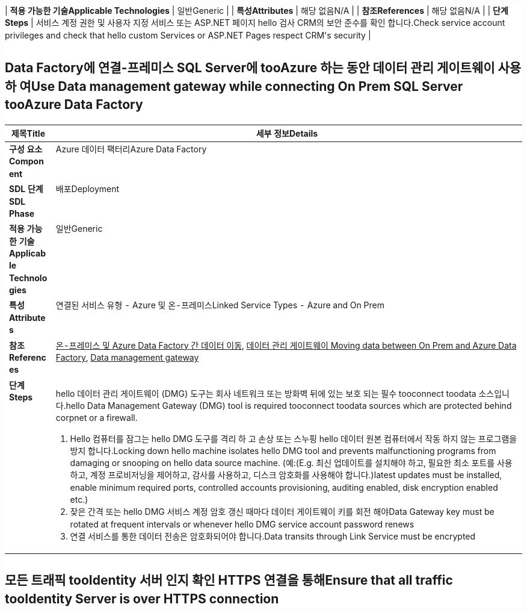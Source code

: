 | <span data-ttu-id="b02ae-162">**적용 가능한 기술**</span><span class="sxs-lookup"><span data-stu-id="b02ae-162">**Applicable Technologies**</span></span> | <span data-ttu-id="b02ae-163">일반</span><span class="sxs-lookup"><span data-stu-id="b02ae-163">Generic</span></span> |
| <span data-ttu-id="b02ae-164">**특성**</span><span class="sxs-lookup"><span data-stu-id="b02ae-164">**Attributes**</span></span>              | <span data-ttu-id="b02ae-165">해당 없음</span><span class="sxs-lookup"><span data-stu-id="b02ae-165">N/A</span></span>  |
| <span data-ttu-id="b02ae-166">**참조**</span><span class="sxs-lookup"><span data-stu-id="b02ae-166">**References**</span></span>              | <span data-ttu-id="b02ae-167">해당 없음</span><span class="sxs-lookup"><span data-stu-id="b02ae-167">N/A</span></span>  |
| <span data-ttu-id="b02ae-168">**단계**</span><span class="sxs-lookup"><span data-stu-id="b02ae-168">**Steps**</span></span> | <span data-ttu-id="b02ae-169">서비스 계정 권한 및 사용자 지정 서비스 또는 ASP.NET 페이지 hello 검사 CRM의 보안 준수를 확인 합니다.</span><span class="sxs-lookup"><span data-stu-id="b02ae-169">Check service account privileges and check that hello custom Services or ASP.NET Pages respect CRM's security</span></span> |

## <span data-ttu-id="b02ae-170"><a id="sqlserver-factory"></a>Data Factory에 연결-프레미스 SQL Server에 tooAzure 하는 동안 데이터 관리 게이트웨이 사용 하 여</span><span class="sxs-lookup"><span data-stu-id="b02ae-170"><a id="sqlserver-factory"></a>Use Data management gateway while connecting On Prem SQL Server tooAzure Data Factory</span></span>

| <span data-ttu-id="b02ae-171">제목</span><span class="sxs-lookup"><span data-stu-id="b02ae-171">Title</span></span>                   | <span data-ttu-id="b02ae-172">세부 정보</span><span class="sxs-lookup"><span data-stu-id="b02ae-172">Details</span></span>      |
| ----------------------- | ------------ |
| <span data-ttu-id="b02ae-173">**구성 요소**</span><span class="sxs-lookup"><span data-stu-id="b02ae-173">**Component**</span></span>               | <span data-ttu-id="b02ae-174">Azure 데이터 팩터리</span><span class="sxs-lookup"><span data-stu-id="b02ae-174">Azure Data Factory</span></span> | 
| <span data-ttu-id="b02ae-175">**SDL 단계**</span><span class="sxs-lookup"><span data-stu-id="b02ae-175">**SDL Phase**</span></span>               | <span data-ttu-id="b02ae-176">배포</span><span class="sxs-lookup"><span data-stu-id="b02ae-176">Deployment</span></span> |  
| <span data-ttu-id="b02ae-177">**적용 가능한 기술**</span><span class="sxs-lookup"><span data-stu-id="b02ae-177">**Applicable Technologies**</span></span> | <span data-ttu-id="b02ae-178">일반</span><span class="sxs-lookup"><span data-stu-id="b02ae-178">Generic</span></span> |
| <span data-ttu-id="b02ae-179">**특성**</span><span class="sxs-lookup"><span data-stu-id="b02ae-179">**Attributes**</span></span>              | <span data-ttu-id="b02ae-180">연결된 서비스 유형 - Azure 및 온-프레미스</span><span class="sxs-lookup"><span data-stu-id="b02ae-180">Linked Service Types - Azure and On Prem</span></span> |
| <span data-ttu-id="b02ae-181">**참조**</span><span class="sxs-lookup"><span data-stu-id="b02ae-181">**References**</span></span>              |<span data-ttu-id="b02ae-182">[온-프레미스 및 Azure Data Factory 간 데이터 이동](https://azure.microsoft.com/documentation/articles/data-factory-move-data-between-onprem-and-cloud/#create-gateway), [데이터 관리 게이트웨이](https://azure.microsoft.com/documentation/articles/data-factory-data-management-gateway/)</span><span class="sxs-lookup"><span data-stu-id="b02ae-182">[ Moving data between On Prem and Azure Data Factory](https://azure.microsoft.com/documentation/articles/data-factory-move-data-between-onprem-and-cloud/#create-gateway), [Data management gateway](https://azure.microsoft.com/documentation/articles/data-factory-data-management-gateway/)</span></span> |
| <span data-ttu-id="b02ae-183">**단계**</span><span class="sxs-lookup"><span data-stu-id="b02ae-183">**Steps**</span></span> | <p><span data-ttu-id="b02ae-184">hello 데이터 관리 게이트웨이 (DMG) 도구는 회사 네트워크 또는 방화벽 뒤에 있는 보호 되는 필수 tooconnect toodata 소스입니다.</span><span class="sxs-lookup"><span data-stu-id="b02ae-184">hello Data Management Gateway (DMG) tool is required tooconnect toodata sources which are protected behind corpnet or a firewall.</span></span></p><ol><li><span data-ttu-id="b02ae-185">Hello 컴퓨터를 잠그는 hello DMG 도구를 격리 하 고 손상 또는 스누핑 hello 데이터 원본 컴퓨터에서 작동 하지 않는 프로그램을 방지 합니다.</span><span class="sxs-lookup"><span data-stu-id="b02ae-185">Locking down hello machine isolates hello DMG tool and prevents malfunctioning programs from damaging or snooping on hello data source machine.</span></span> <span data-ttu-id="b02ae-186">(예:</span><span class="sxs-lookup"><span data-stu-id="b02ae-186">(E.g.</span></span> <span data-ttu-id="b02ae-187">최신 업데이트를 설치해야 하고, 필요한 최소 포트를 사용하고, 계정 프로비저닝을 제어하고, 감사를 사용하고, 디스크 암호화를 사용해야 합니다.)</span><span class="sxs-lookup"><span data-stu-id="b02ae-187">latest updates must be installed, enable minimum required ports, controlled accounts provisioning, auditing enabled, disk encryption enabled etc.)</span></span></li><li><span data-ttu-id="b02ae-188">잦은 간격 또는 hello DMG 서비스 계정 암호 갱신 때마다 데이터 게이트웨이 키를 회전 해야</span><span class="sxs-lookup"><span data-stu-id="b02ae-188">Data Gateway key must be rotated at frequent intervals or whenever hello DMG service account password renews</span></span></li><li><span data-ttu-id="b02ae-189">연결 서비스를 통한 데이터 전송은 암호화되어야 합니다.</span><span class="sxs-lookup"><span data-stu-id="b02ae-189">Data transits through Link Service must be encrypted</span></span></li></ol> |

## <span data-ttu-id="b02ae-190"><a id="identity-https"></a>모든 트래픽 tooIdentity 서버 인지 확인 HTTPS 연결을 통해</span><span class="sxs-lookup"><span data-stu-id="b02ae-190"><a id="identity-https"></a>Ensure that all traffic tooIdentity Server is over HTTPS connection</span></span>
